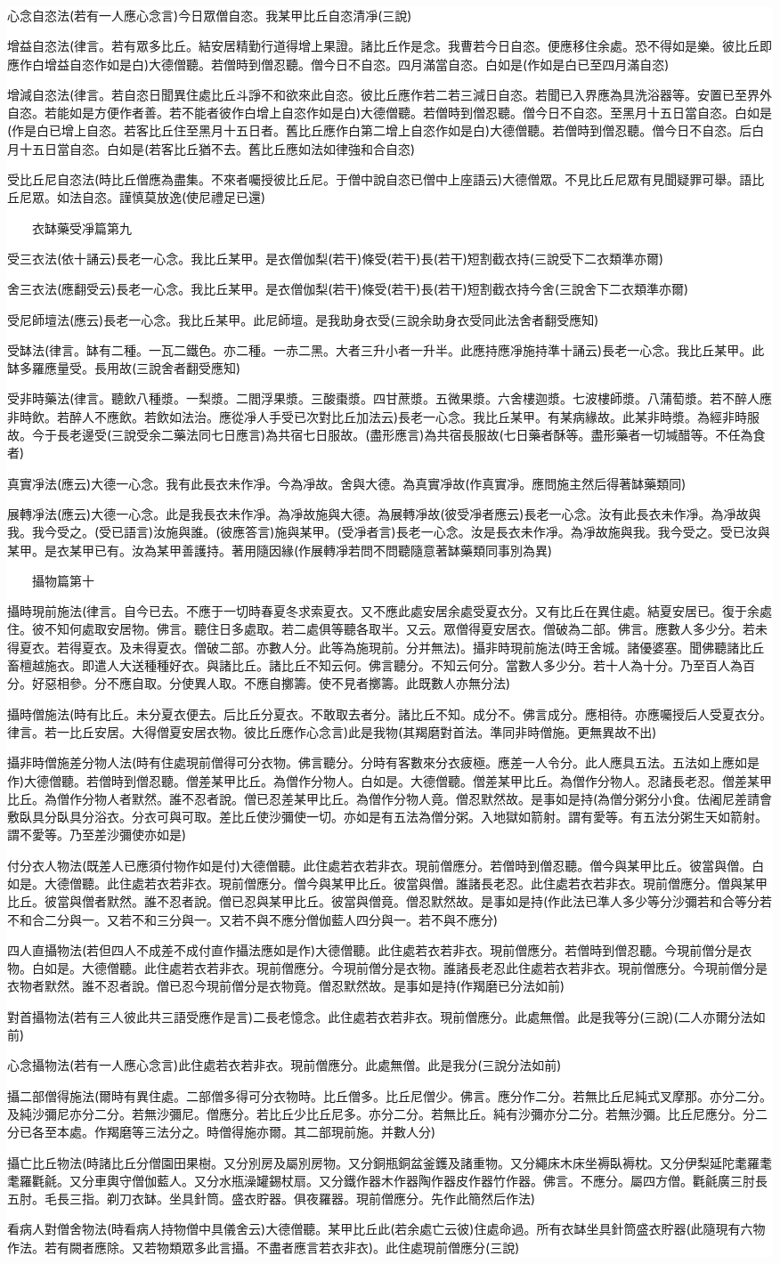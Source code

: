 心念自恣法(若有一人應心念言)今日眾僧自恣。我某甲比丘自恣清凈(三說)

增益自恣法(律言。若有眾多比丘。結安居精勤行道得增上果證。諸比丘作是念。我曹若今日自恣。便應移住余處。恐不得如是樂。彼比丘即應作白增益自恣作如是白)大德僧聽。若僧時到僧忍聽。僧今日不自恣。四月滿當自恣。白如是(作如是白已至四月滿自恣)

增減自恣法(律言。若自恣日聞異住處比丘斗諍不和欲來此自恣。彼比丘應作若二若三減日自恣。若聞已入界應為具洗浴器等。安置已至界外自恣。若能如是方便作者善。若不能者彼作白增上自恣作如是白)大德僧聽。若僧時到僧忍聽。僧今日不自恣。至黑月十五日當自恣。白如是(作是白已增上自恣。若客比丘住至黑月十五日者。舊比丘應作白第二增上自恣作如是白)大德僧聽。若僧時到僧忍聽。僧今日不自恣。后白月十五日當自恣。白如是(若客比丘猶不去。舊比丘應如法如律強和合自恣)

受比丘尼自恣法(時比丘僧應為盡集。不來者囑授彼比丘尼。于僧中說自恣已僧中上座語云)大德僧眾。不見比丘尼眾有見聞疑罪可舉。語比丘尼眾。如法自恣。謹慎莫放逸(使尼禮足已還)

　　衣缽藥受凈篇第九

受三衣法(依十誦云)長老一心念。我比丘某甲。是衣僧伽梨(若干)條受(若干)長(若干)短割截衣持(三說受下二衣類準亦爾)

舍三衣法(應翻受云)長老一心念。我比丘某甲。是衣僧伽梨(若干)條受(若干)長(若干)短割截衣持今舍(三說舍下二衣類準亦爾)

受尼師壇法(應云)長老一心念。我比丘某甲。此尼師壇。是我助身衣受(三說余助身衣受同此法舍者翻受應知)

受缽法(律言。缽有二種。一瓦二鐵色。亦二種。一赤二黑。大者三升小者一升半。此應持應凈施持準十誦云)長老一心念。我比丘某甲。此缽多羅應量受。長用故(三說舍者翻受應知)

受非時藥法(律言。聽飲八種漿。一梨漿。二閻浮果漿。三酸棗漿。四甘蔗漿。五微果漿。六舍樓迦漿。七波樓師漿。八蒲萄漿。若不醉人應非時飲。若醉人不應飲。若飲如法治。應從凈人手受已次對比丘加法云)長老一心念。我比丘某甲。有某病緣故。此某非時漿。為經非時服故。今于長老邊受(三說受余二藥法同七日應言)為共宿七日服故。(盡形應言)為共宿長服故(七日藥者酥等。盡形藥者一切堿醋等。不任為食者)

真實凈法(應云)大德一心念。我有此長衣未作凈。今為凈故。舍與大德。為真實凈故(作真實凈。應問施主然后得著缽藥類同)

展轉凈法(應云)大德一心念。此是我長衣未作凈。為凈故施與大德。為展轉凈故(彼受凈者應云)長老一心念。汝有此長衣未作凈。為凈故與我。我今受之。(受已語言)汝施與誰。(彼應答言)施與某甲。(受凈者言)長老一心念。汝是長衣未作凈。為凈故施與我。我今受之。受已汝與某甲。是衣某甲已有。汝為某甲善護持。著用隨因緣(作展轉凈若問不問聽隨意著缽藥類同事別為異)

　　攝物篇第十

攝時現前施法(律言。自今已去。不應于一切時春夏冬求索夏衣。又不應此處安居余處受夏衣分。又有比丘在異住處。結夏安居已。復于余處住。彼不知何處取安居物。佛言。聽住日多處取。若二處俱等聽各取半。又云。眾僧得夏安居衣。僧破為二部。佛言。應數人多少分。若未得夏衣。若得夏衣。及未得夏衣。僧破二部。亦數人分。此等為施現前。分并無法)。攝非時現前施法(時王舍城。諸優婆塞。聞佛聽諸比丘畜檀越施衣。即遣人大送種種好衣。與諸比丘。諸比丘不知云何。佛言聽分。不知云何分。當數人多少分。若十人為十分。乃至百人為百分。好惡相參。分不應自取。分使異人取。不應自擲籌。使不見者擲籌。此既數人亦無分法)

攝時僧施法(時有比丘。未分夏衣便去。后比丘分夏衣。不敢取去者分。諸比丘不知。成分不。佛言成分。應相待。亦應囑授后人受夏衣分。律言。若一比丘安居。大得僧夏安居衣物。彼比丘應作心念言)此是我物(其羯磨對首法。準同非時僧施。更無異故不出)

攝非時僧施差分物人法(時有住處現前僧得可分衣物。佛言聽分。分時有客數來分衣疲極。應差一人令分。此人應具五法。五法如上應如是作)大德僧聽。若僧時到僧忍聽。僧差某甲比丘。為僧作分物人。白如是。大德僧聽。僧差某甲比丘。為僧作分物人。忍諸長老忍。僧差某甲比丘。為僧作分物人者默然。誰不忍者說。僧已忍差某甲比丘。為僧作分物人竟。僧忍默然故。是事如是持(為僧分粥分小食。佉阇尼差請會敷臥具分臥具分浴衣。分衣可與可取。差比丘使沙彌使一切。亦如是有五法為僧分粥。入地獄如箭射。謂有愛等。有五法分粥生天如箭射。謂不愛等。乃至差沙彌使亦如是)

付分衣人物法(既差人已應須付物作如是付)大德僧聽。此住處若衣若非衣。現前僧應分。若僧時到僧忍聽。僧今與某甲比丘。彼當與僧。白如是。大德僧聽。此住處若衣若非衣。現前僧應分。僧今與某甲比丘。彼當與僧。誰諸長老忍。此住處若衣若非衣。現前僧應分。僧與某甲比丘。彼當與僧者默然。誰不忍者說。僧已忍與某甲比丘。彼當與僧竟。僧忍默然故。是事如是持(作此法已準人多少等分沙彌若和合等分若不和合二分與一。又若不和三分與一。又若不與不應分僧伽藍人四分與一。若不與不應分)

四人直攝物法(若但四人不成差不成付直作攝法應如是作)大德僧聽。此住處若衣若非衣。現前僧應分。若僧時到僧忍聽。今現前僧分是衣物。白如是。大德僧聽。此住處若衣若非衣。現前僧應分。今現前僧分是衣物。誰諸長老忍此住處若衣若非衣。現前僧應分。今現前僧分是衣物者默然。誰不忍者說。僧已忍今現前僧分是衣物竟。僧忍默然故。是事如是持(作羯磨已分法如前)

對首攝物法(若有三人彼此共三語受應作是言)二長老憶念。此住處若衣若非衣。現前僧應分。此處無僧。此是我等分(三說)(二人亦爾分法如前)

心念攝物法(若有一人應心念言)此住處若衣若非衣。現前僧應分。此處無僧。此是我分(三說分法如前)

攝二部僧得施法(爾時有異住處。二部僧多得可分衣物時。比丘僧多。比丘尼僧少。佛言。應分作二分。若無比丘尼純式叉摩那。亦分二分。及純沙彌尼亦分二分。若無沙彌尼。僧應分。若比丘少比丘尼多。亦分二分。若無比丘。純有沙彌亦分二分。若無沙彌。比丘尼應分。分二分已各至本處。作羯磨等三法分之。時僧得施亦爾。其二部現前施。并數人分)

攝亡比丘物法(時諸比丘分僧園田果樹。又分別房及屬別房物。又分銅瓶銅盆釜鑊及諸重物。又分繩床木床坐褥臥褥枕。又分伊梨延陀耄羅耄耄羅氍毹。又分車輿守僧伽藍人。又分水瓶澡罐錫杖扇。又分鐵作器木作器陶作器皮作器竹作器。佛言。不應分。屬四方僧。氍毹廣三肘長五肘。毛長三指。剃刀衣缽。坐具針筒。盛衣貯器。俱夜羅器。現前僧應分。先作此簡然后作法)

看病人對僧舍物法(時看病人持物僧中具儀舍云)大德僧聽。某甲比丘此(若余處亡云彼)住處命過。所有衣缽坐具針筒盛衣貯器(此隨現有六物作法。若有闕者應除。又若物類眾多此言攝。不盡者應言若衣非衣)。此住處現前僧應分(三說)
